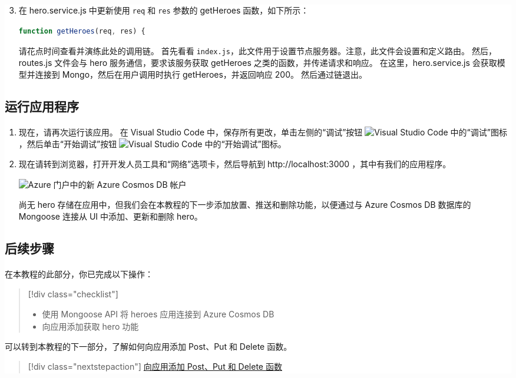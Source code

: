 3. 在 hero.service.js 中更新使用 `req` 和 `res` 参数的 getHeroes 函数，如下所示：

    ```javascript
    function getHeroes(req, res) {
    ```

    请花点时间查看并演练此处的调用链。 首先看看 `index.js`，此文件用于设置节点服务器。注意，此文件会设置和定义路由。 然后，routes.js 文件会与 hero 服务通信，要求该服务获取 getHeroes 之类的函数，并传递请求和响应。 在这里，hero.service.js 会获取模型并连接到 Mongo，然后在用户调用时执行 getHeroes，并返回响应 200。 然后通过链退出。 

## <a name="run-the-app"></a>运行应用程序

1. 现在，请再次运行该应用。 在 Visual Studio Code 中，保存所有更改，单击左侧的“调试”按钮 ![Visual Studio Code 中的“调试”图标](./media/tutorial-develop-mongodb-nodejs-part5/debug-button.png)，然后单击“开始调试”按钮 ![Visual Studio Code 中的“开始调试”图标](./media/tutorial-develop-mongodb-nodejs-part5/start-debugging-button.png)。

3. 现在请转到浏览器，打开开发人员工具和“网络”选项卡，然后导航到 http://localhost:3000 ，其中有我们的应用程序。

    ![Azure 门户中的新 Azure Cosmos DB 帐户](./media/tutorial-develop-mongodb-nodejs-part5/azure-cosmos-db-heroes-app.png)

   尚无 hero 存储在应用中，但我们会在本教程的下一步添加放置、推送和删除功能，以便通过与 Azure Cosmos DB 数据库的 Mongoose 连接从 UI 中添加、更新和删除 hero。 

## <a name="next-steps"></a>后续步骤

在本教程的此部分，你已完成以下操作：

> [!div class="checklist"]
> * 使用 Mongoose API 将 heroes 应用连接到 Azure Cosmos DB 
> * 向应用添加获取 hero 功能

可以转到本教程的下一部分，了解如何向应用添加 Post、Put 和 Delete 函数。

> [!div class="nextstepaction"]
> [向应用添加 Post、Put 和 Delete 函数](tutorial-develop-mongodb-nodejs-part6.md)
